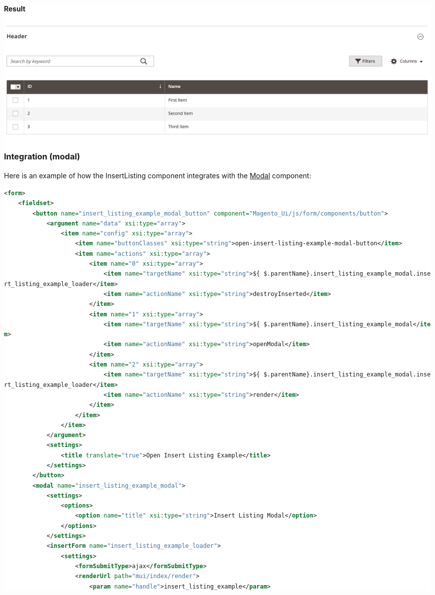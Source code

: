 #### Result

![InsertListing Component example](../../_images/ui-components/ui-insertlisting-result.png)

### Integration (modal)

Here is an example of how the InsertListing component integrates with the [Modal](modal.md) component:

```xml
<form>
    <fieldset>
        <button name="insert_listing_example_modal_button" component="Magento_Ui/js/form/components/button">
            <argument name="data" xsi:type="array">
                <item name="config" xsi:type="array">
                    <item name="buttonClasses" xsi:type="string">open-insert-listing-example-modal-button</item>
                    <item name="actions" xsi:type="array">
                        <item name="0" xsi:type="array">
                            <item name="targetName" xsi:type="string">${ $.parentName}.insert_listing_example_modal.insert_listing_example_loader</item>
                            <item name="actionName" xsi:type="string">destroyInserted</item>
                        </item>
                        <item name="1" xsi:type="array">
                            <item name="targetName" xsi:type="string">${ $.parentName}.insert_listing_example_modal</item>
                            <item name="actionName" xsi:type="string">openModal</item>
                        </item>
                        <item name="2" xsi:type="array">
                            <item name="targetName" xsi:type="string">${ $.parentName}.insert_listing_example_modal.insert_listing_example_loader</item>
                            <item name="actionName" xsi:type="string">render</item>
                        </item>
                    </item>
                </item>
            </argument>
            <settings>
                <title translate="true">Open Insert Listing Example</title>
            </settings>
        </button>
        <modal name="insert_listing_example_modal">
            <settings>
                <options>
                    <option name="title" xsi:type="string">Insert Listing Modal</option>
                </options>
            </settings>
            <insertForm name="insert_listing_example_loader">
                <settings>
                    <formSubmitType>ajax</formSubmitType>
                    <renderUrl path="mui/index/render">
                        <param name="handle">insert_listing_example</param>
```